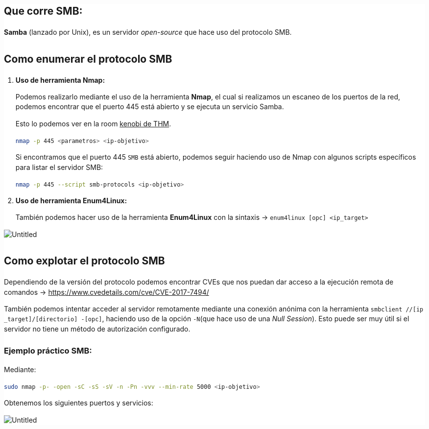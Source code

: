 ## Que corre SMB:

**Samba** (lanzado por Unix), es un servidor *open-source* que hace uso del protocolo SMB.

## Como enumerar el protocolo SMB

1. **Uso de herramienta Nmap:**
    
    Podemos realizarlo mediante el uso de la herramienta **Nmap**, el cual si realizamos un escaneo de los puertos de la red, podemos encontrar que el puerto 445 está abierto y se ejecuta un servicio Samba.
    
    Esto lo podemos ver en la room [kenobi de THM](TryHackMe%20Write-ups%201c3a270e4ad0415ba214ad3e887287f1/Rooms%20THM%20822bd8047eca40baa53e2eac05302fd4/Kenobi%20238a55363d9a4e21ae2f7d06ddc19210.md).
    
    ```bash
    nmap -p 445 <parametros> <ip-objetivo>
    ```
    
    Si encontramos que el puerto 445 `SMB` está abierto, podemos seguir haciendo uso de Nmap con algunos scripts específicos para listar el servidor SMB:
    
    ```bash
    nmap -p 445 --script smb-protocols <ip-objetivo>
    ```
    
2. **Uso de herramienta Enum4Linux:**
    
    También podemos hacer uso de la herramienta **Enum4Linux** con la sintaxis → `enum4linux [opc] <ip_target>`
    

![Untitled](Servicios%20de%20la%20red%20I%20a2bd72577f474cb0a13c21fed4f64f21/Untitled.png)

## Como explotar el protocolo SMB

Dependiendo de la versión del protocolo podemos encontrar CVEs que nos puedan dar acceso a la ejecución remota de comandos → https://www.cvedetails.com/cve/CVE-2017-7494/

También podemos intentar acceder al servidor remotamente mediante una conexión anónima con la herramienta `smbclient //[ip_target]/[directorio] -[opc]`, haciendo uso de la opción `-N`(que hace uso de una *Null Session*). Esto puede ser muy útil si el servidor no tiene un método de autorización configurado.

### Ejemplo práctico SMB:

Mediante:

```bash
sudo nmap -p- -open -sC -sS -sV -n -Pn -vvv --min-rate 5000 <ip-objetivo>
```

Obtenemos los siguientes puertos y servicios:

![Untitled](Servicios%20de%20la%20red%20I%20a2bd72577f474cb0a13c21fed4f64f21/Untitled%201.png)
